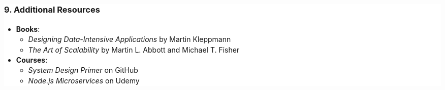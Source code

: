 ### 9. **Additional Resources**
- **Books**: 
  - *Designing Data-Intensive Applications* by Martin Kleppmann
  - *The Art of Scalability* by Martin L. Abbott and Michael T. Fisher
- **Courses**: 
  - *System Design Primer* on GitHub
  - *Node.js Microservices* on Udemy
